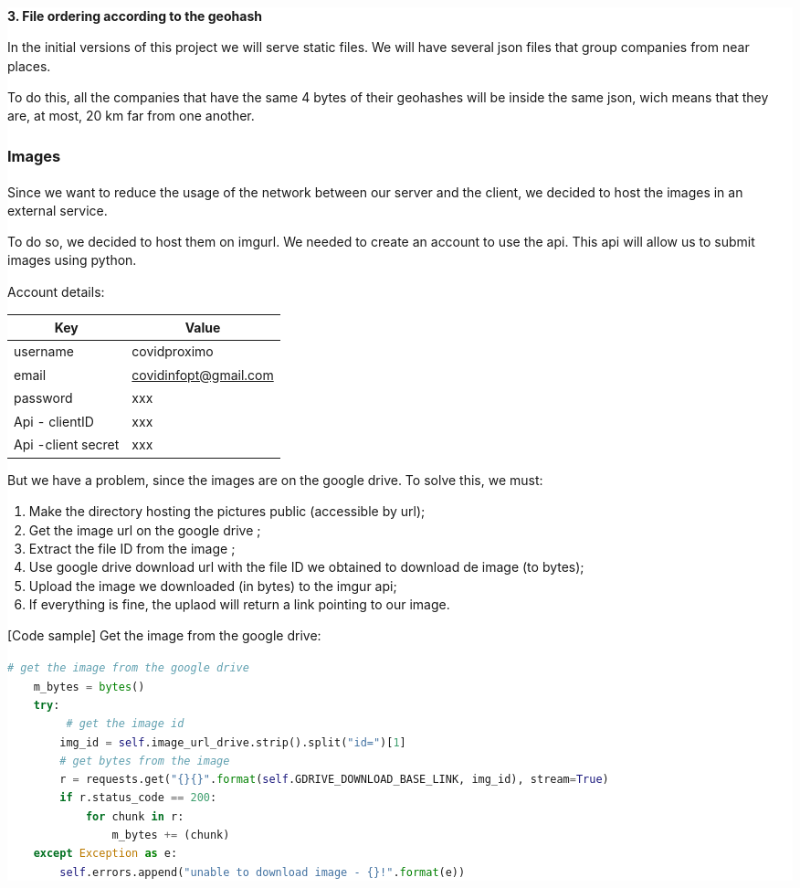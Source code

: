 **3. File ordering according to the geohash**

In the initial versions of this project we will serve static files. We will have several json files that group companies from near places. 

To do this, all the companies that have the same 4 bytes of their geohashes will be inside the same json, wich means that they are, at most, 20 km far from one another.

### Images

Since we want to reduce the usage of the network between our server and the client, we decided to host the images in an external service.

To do so, we decided to host them on imgurl. We needed to create an account to use the api. This api will allow us to submit images using python.

Account details:

| Key | Value |
| --- | --- |
|username | covidproximo |
|email | covidinfopt@gmail.com|
|password | xxx |
| Api - clientID | xxx |
| Api -client secret | xxx |

But we have a problem, since the images are on the google drive. To solve this, we must:

1. Make the directory hosting the pictures public (accessible by url);
2. Get the image url on the google drive ;
3. Extract the file ID from the image ;
4. Use google drive download url with the file ID we obtained  to download de image (to bytes);
5. Upload the image we downloaded (in bytes) to the imgur api;
6. If everything is fine, the uplaod will return a link pointing to our image.


[Code sample] Get the image from the google drive:

``` python
# get the image from the google drive
    m_bytes = bytes()
    try:
         # get the image id
        img_id = self.image_url_drive.strip().split("id=")[1]  
        # get bytes from the image
        r = requests.get("{}{}".format(self.GDRIVE_DOWNLOAD_BASE_LINK, img_id), stream=True)
        if r.status_code == 200:
            for chunk in r:
                m_bytes += (chunk)
    except Exception as e: 
        self.errors.append("unable to download image - {}!".format(e))
```
